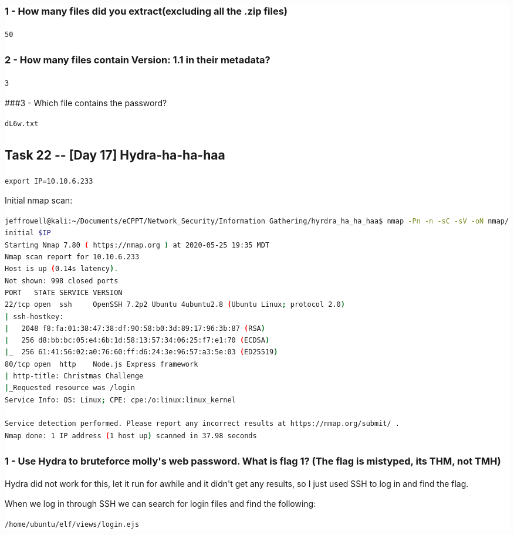 ### 1 - How many files did you extract(excluding all the .zip files)
```
50
```

### 2 - How many files contain Version: 1.1 in their metadata?
```
3
```

###3 - Which file contains the password?
```
dL6w.txt
```

## Task 22 -- [Day 17] Hydra-ha-ha-haa
```
export IP=10.10.6.233
```

Initial nmap scan:

```bash
jeffrowell@kali:~/Documents/eCPPT/Network_Security/Information Gathering/hyrdra_ha_ha_haa$ nmap -Pn -n -sC -sV -oN nmap/initial $IP
Starting Nmap 7.80 ( https://nmap.org ) at 2020-05-25 19:35 MDT
Nmap scan report for 10.10.6.233
Host is up (0.14s latency).
Not shown: 998 closed ports
PORT   STATE SERVICE VERSION
22/tcp open  ssh     OpenSSH 7.2p2 Ubuntu 4ubuntu2.8 (Ubuntu Linux; protocol 2.0)
| ssh-hostkey:
|   2048 f8:fa:01:38:47:38:df:90:58:b0:3d:89:17:96:3b:87 (RSA)
|   256 d8:bb:bc:05:e4:6b:1d:58:13:57:34:06:25:f7:e1:70 (ECDSA)
|_  256 61:41:56:02:a0:76:60:ff:d6:24:3e:96:57:a3:5e:03 (ED25519)
80/tcp open  http    Node.js Express framework
| http-title: Christmas Challenge
|_Requested resource was /login
Service Info: OS: Linux; CPE: cpe:/o:linux:linux_kernel

Service detection performed. Please report any incorrect results at https://nmap.org/submit/ .
Nmap done: 1 IP address (1 host up) scanned in 37.98 seconds
```

### 1 - Use Hydra to bruteforce molly's web password. What is flag 1? (The flag is mistyped, its THM, not TMH)
Hydra did not work for this, let it run for awhile and it didn't get any results, so I just used SSH to log in and find the flag.

When we log in through SSH we can search for login files and find the following:
```
/home/ubuntu/elf/views/login.ejs
```
